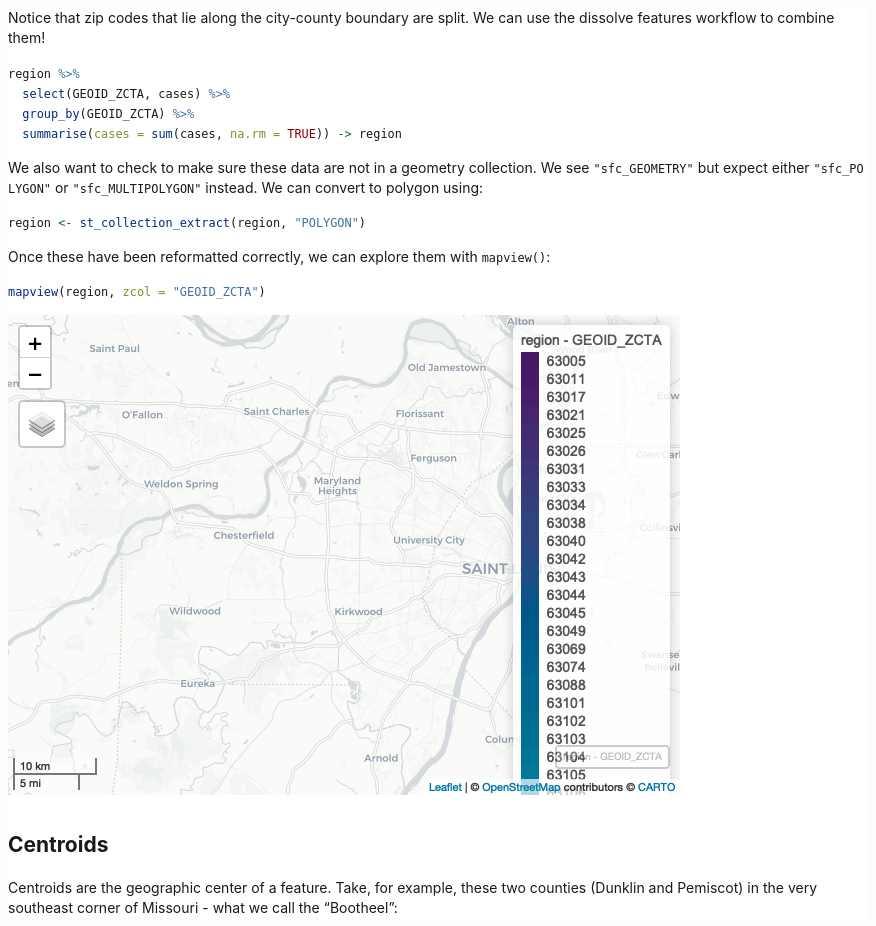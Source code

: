 Notice that zip codes that lie along the city-county boundary are split.
We can use the dissolve features workflow to combine them!

``` r
region %>%
  select(GEOID_ZCTA, cases) %>%
  group_by(GEOID_ZCTA) %>%
  summarise(cases = sum(cases, na.rm = TRUE)) -> region
```

We also want to check to make sure these data are not in a geometry
collection. We see `"sfc_GEOMETRY"` but expect either `"sfc_POLYGON"` or
`"sfc_MULTIPOLYGON"` instead. We can convert to polygon using:

``` r
region <- st_collection_extract(region, "POLYGON")
```

Once these have been reformatted correctly, we can explore them with
`mapview()`:

``` r
mapview(region, zcol = "GEOID_ZCTA")
```

![](meeting-examples-complete_files/figure-gfm/explore-dissolved-region-1.png)

## Centroids

Centroids are the geographic center of a feature. Take, for example,
these two counties (Dunklin and Pemiscot) in the very southeast corner
of Missouri - what we call the “Bootheel”:
